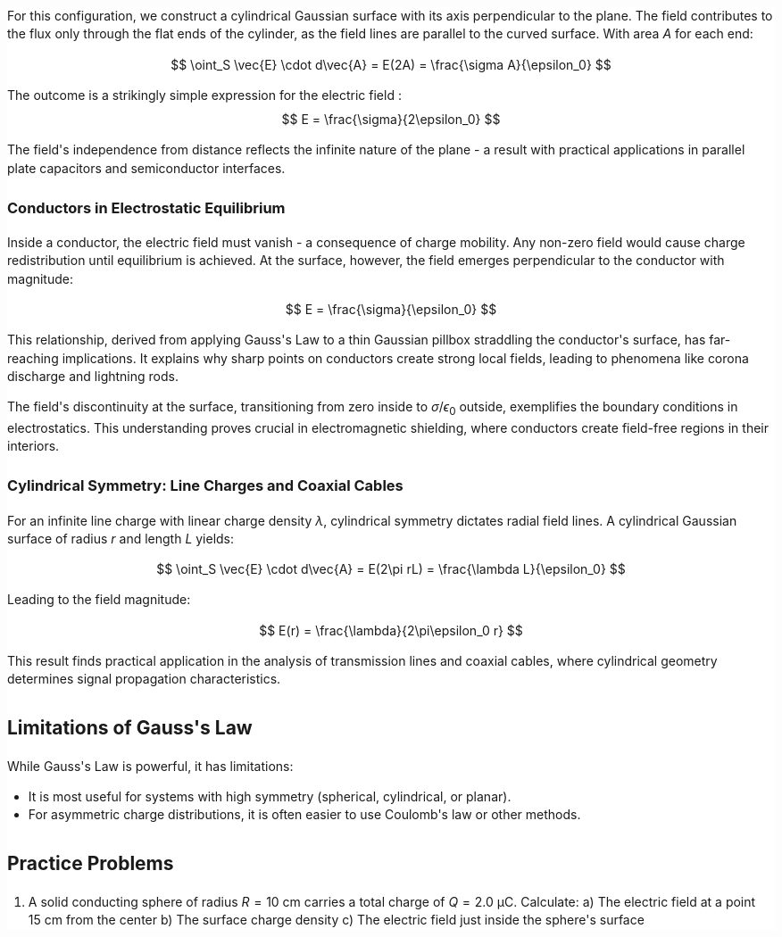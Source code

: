 For this configuration, we construct a cylindrical Gaussian surface with its axis perpendicular to the plane. The field contributes to the flux only through the flat ends of the cylinder, as the field lines are parallel to the curved surface. With area $A$ for each end:

$$ \oint_S \vec{E} \cdot d\vec{A} = E(2A) = \frac{\sigma A}{\epsilon_0} $$

The outcome is a strikingly simple expression for the electric field :
$$ E = \frac{\sigma}{2\epsilon_0} $$

The field's independence from distance reflects the infinite nature of the plane - a result with practical applications in parallel plate capacitors and semiconductor interfaces.

### Conductors in Electrostatic Equilibrium

Inside a conductor, the electric field must vanish - a consequence of charge mobility. Any non-zero field would cause charge redistribution until equilibrium is achieved. At the surface, however, the field emerges perpendicular to the conductor with magnitude:

$$ E = \frac{\sigma}{\epsilon_0} $$

This relationship, derived from applying Gauss's Law to a thin Gaussian pillbox straddling the conductor's surface, has far-reaching implications. It explains why sharp points on conductors create strong local fields, leading to phenomena like corona discharge and lightning rods.

The field's discontinuity at the surface, transitioning from zero inside to $\sigma/\epsilon_0$ outside, exemplifies the boundary conditions in electrostatics. This understanding proves crucial in electromagnetic shielding, where conductors create field-free regions in their interiors.

### Cylindrical Symmetry: Line Charges and Coaxial Cables

For an infinite line charge with linear charge density $\lambda$, cylindrical symmetry dictates radial field lines. A cylindrical Gaussian surface of radius $r$ and length $L$ yields:

$$ \oint_S \vec{E} \cdot d\vec{A} = E(2\pi rL) = \frac{\lambda L}{\epsilon_0} $$

Leading to the field magnitude:

$$ E(r) = \frac{\lambda}{2\pi\epsilon_0 r} $$

This result finds practical application in the analysis of transmission lines and coaxial cables, where cylindrical geometry determines signal propagation characteristics.

## Limitations of Gauss's Law

While Gauss's Law is powerful, it has limitations:
- It is most useful for systems with high symmetry (spherical, cylindrical, or planar).
- For asymmetric charge distributions, it is often easier to use Coulomb's law or other methods.

## Practice Problems

1. A solid conducting sphere of radius $R = 10~\text{cm}$ carries a total charge of $Q = 2.0~\text{μC}$. Calculate:
   a) The electric field at a point $15~\text{cm}$ from the center
   b) The surface charge density
   c) The electric field just inside the sphere's surface
